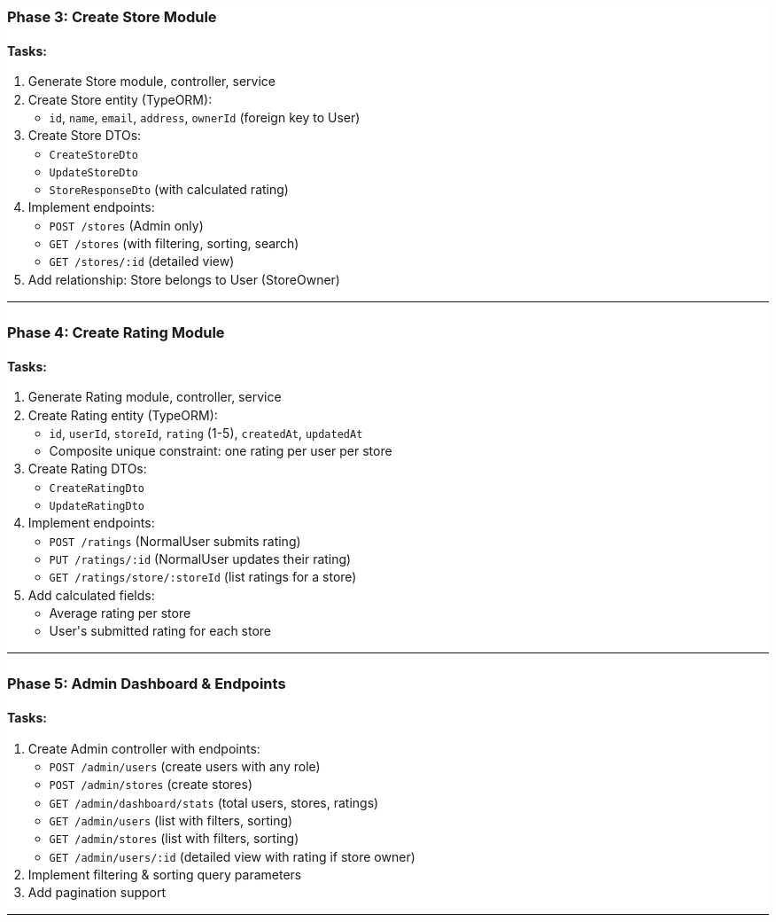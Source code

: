 
### Phase 3: Create Store Module

**Tasks:**
1. Generate Store module, controller, service
2. Create Store entity (TypeORM):
   - `id`, `name`, `email`, `address`, `ownerId` (foreign key to User)
3. Create Store DTOs:
   - `CreateStoreDto`
   - `UpdateStoreDto`
   - `StoreResponseDto` (with calculated rating)
4. Implement endpoints:
   - `POST /stores` (Admin only)
   - `GET /stores` (with filtering, sorting, search)
   - `GET /stores/:id` (detailed view)
5. Add relationship: Store belongs to User (StoreOwner)

---

### Phase 4: Create Rating Module

**Tasks:**
1. Generate Rating module, controller, service
2. Create Rating entity (TypeORM):
   - `id`, `userId`, `storeId`, `rating` (1-5), `createdAt`, `updatedAt`
   - Composite unique constraint: one rating per user per store
3. Create Rating DTOs:
   - `CreateRatingDto`
   - `UpdateRatingDto`
4. Implement endpoints:
   - `POST /ratings` (NormalUser submits rating)
   - `PUT /ratings/:id` (NormalUser updates their rating)
   - `GET /ratings/store/:storeId` (list ratings for a store)
5. Add calculated fields:
   - Average rating per store
   - User's submitted rating for each store

---

### Phase 5: Admin Dashboard & Endpoints

**Tasks:**
1. Create Admin controller with endpoints:
   - `POST /admin/users` (create users with any role)
   - `POST /admin/stores` (create stores)
   - `GET /admin/dashboard/stats` (total users, stores, ratings)
   - `GET /admin/users` (list with filters, sorting)
   - `GET /admin/stores` (list with filters, sorting)
   - `GET /admin/users/:id` (detailed view with rating if store owner)
2. Implement filtering & sorting query parameters
3. Add pagination support

---
